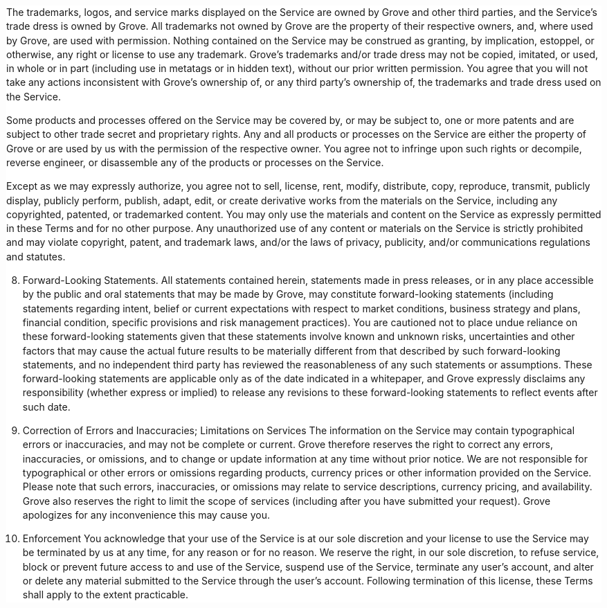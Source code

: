 The trademarks, logos, and service marks displayed on the Service are owned by Grove and other third parties, and the Service’s trade dress is owned by Grove. All trademarks not owned by Grove are the property of their respective owners, and, where used by Grove, are used with permission. Nothing contained on the Service may be construed as granting, by implication, estoppel, or otherwise, any right or license to use any trademark. Grove’s trademarks and/or trade dress may not be copied, imitated, or used, in whole or in part (including use in metatags or in hidden text), without our prior written permission. You agree that you will not take any actions inconsistent with Grove’s ownership of, or any third party’s ownership of, the trademarks and trade dress used on the Service.

Some products and processes offered on the Service may be covered by, or may be subject to, one or more patents and are subject to other trade secret and proprietary rights. Any and all products or processes on the Service are either the property of Grove or are used by us with the permission of the respective owner. You agree not to infringe upon such rights or decompile, reverse engineer, or disassemble any of the products or processes on the Service.

Except as we may expressly authorize, you agree not to sell, license, rent, modify, distribute, copy, reproduce, transmit, publicly display, publicly perform, publish, adapt, edit, or create derivative works from the materials on the Service, including any copyrighted, patented, or trademarked content. You may only use the materials and content on the Service as expressly permitted in these Terms and for no other purpose. Any unauthorized use of any content or materials on the Service is strictly prohibited and may violate copyright, patent, and trademark laws, and/or the laws of privacy, publicity, and/or communications regulations and statutes.

8. Forward-Looking Statements.
   All statements contained herein, statements made in press releases, or in any place accessible by the public and oral statements that may be made by Grove, may constitute forward-looking statements (including statements regarding intent, belief or current expectations with respect to market conditions, business strategy and plans, financial condition, specific provisions and risk management practices). You are cautioned not to place undue reliance on these forward-looking statements given that these statements involve known and unknown risks, uncertainties and other factors that may cause the actual future results to be materially different from that described by such forward-looking statements, and no independent third party has reviewed the reasonableness of any such statements or assumptions. These forward-looking statements are applicable only as of the date indicated in a whitepaper, and Grove expressly disclaims any responsibility (whether express or implied) to release any revisions to these forward-looking statements to reflect events after such date.

9. Correction of Errors and Inaccuracies; Limitations on Services
   The information on the Service may contain typographical errors or inaccuracies, and may not be complete or current. Grove therefore reserves the right to correct any errors, inaccuracies, or omissions, and to change or update information at any time without prior notice. We are not responsible for typographical or other errors or omissions regarding products, currency prices or other information provided on the Service. Please note that such errors, inaccuracies, or omissions may relate to service descriptions, currency pricing, and availability. Grove also reserves the right to limit the scope of services (including after you have submitted your request). Grove apologizes for any inconvenience this may cause you.

10. Enforcement
    You acknowledge that your use of the Service is at our sole discretion and your license to use the Service may be terminated by us at any time, for any reason or for no reason. We reserve the right, in our sole discretion, to refuse service, block or prevent future access to and use of the Service, suspend use of the Service, terminate any user’s account, and alter or delete any material submitted to the Service through the user’s account. Following termination of this license, these Terms shall apply to the extent practicable.
